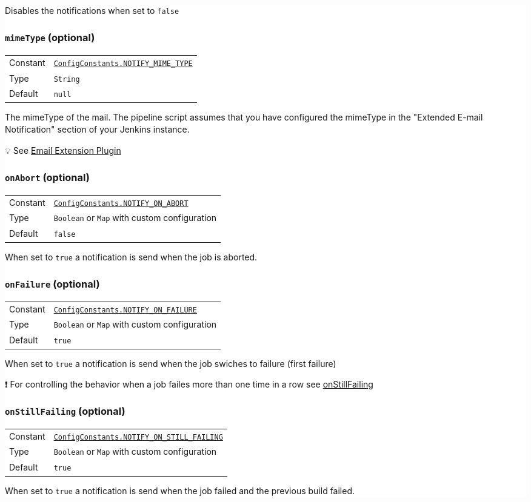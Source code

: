 Disables the notifications when set to `false`

### `mimeType` (optional)
|                                                                                                                    ||
|:---------|:---------------------------------------------------------------------------------------------------------|
| Constant | [`ConfigConstants.NOTIFY_MIME_TYPE`](../src/io/wcm/devops/jenkins/pipeline/utils/ConfigConstants.groovy) |
| Type     | `String`                                                                                                 |
| Default  | `null`                                                                                                   |

The mimeType of the mail. The pipeline script assumes that you have
configured the mimeType in the "Extended E-mail Notification" section of
your Jenkins instance.

:bulb: See [Email Extension Plugin](https://jenkins.io/doc/pipeline/steps/email-ext/)

### `onAbort` (optional)
|                                                                                                                   ||
|:---------|:--------------------------------------------------------------------------------------------------------|
| Constant | [`ConfigConstants.NOTIFY_ON_ABORT`](../src/io/wcm/devops/jenkins/pipeline/utils/ConfigConstants.groovy) |
| Type     | `Boolean` or `Map` with custom configuration                                                            |
| Default  | `false`                                                                                                 |

When set to `true` a notification is send when the job is aborted.

### `onFailure` (optional)
|                                                                                                                     ||
|:---------|:----------------------------------------------------------------------------------------------------------|
| Constant | [`ConfigConstants.NOTIFY_ON_FAILURE`](../src/io/wcm/devops/jenkins/pipeline/utils/ConfigConstants.groovy) |
| Type     | `Boolean` or `Map` with custom configuration                                                              |
| Default  | `true`                                                                                                    |

When set to `true` a notification is send when the job swiches to
failure (first failure)

:exclamation: For controlling the behavior when a job failes more than
one time in a row see [onStillFailing](#onstillfailing-optional)

### `onStillFailing` (optional)
|                                                                                                                           ||
|:---------|:----------------------------------------------------------------------------------------------------------------|
| Constant | [`ConfigConstants.NOTIFY_ON_STILL_FAILING`](../src/io/wcm/devops/jenkins/pipeline/utils/ConfigConstants.groovy) |
| Type     | `Boolean` or `Map` with custom configuration                                                                    |
| Default  | `true`                                                                                                          |

When set to `true` a notification is send when the job failed and the
previous build failed.
